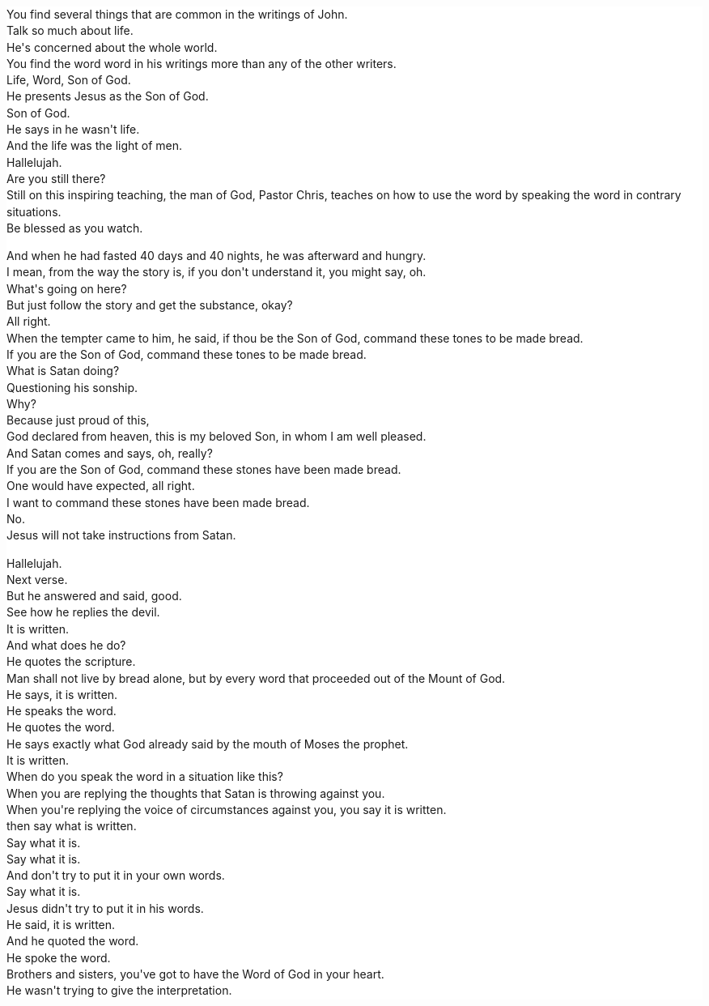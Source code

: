You find several things that are common in the writings of John.  
Talk so much about life.  
 He's concerned about the whole world.  
You find the word word in his writings more than any of the other writers.  
Life, Word, Son of God.  
He presents Jesus as the Son of God.  
Son of God.  
He says in he wasn't life.  
And the life was the light of men.  
Hallelujah.  
Are you still there?  
 Still on this inspiring teaching, the man of God, Pastor Chris, teaches on how to use the word by speaking the word in contrary situations.  
Be blessed as you watch.  


  
 And when he had fasted 40 days and 40 nights, he was afterward and hungry.  
I mean, from the way the story is, if you don't understand it, you might say, oh.  
 What's going on here?  
But just follow the story and get the substance, okay?  
All right.  
When the tempter came to him, he said, if thou be the Son of God, command these tones to be made bread.  
If you are the Son of God, command these tones to be made bread.  
What is Satan doing?  
Questioning his sonship.  
Why?  
Because just proud of this,  
 God declared from heaven, this is my beloved Son, in whom I am well pleased.  
And Satan comes and says, oh, really?  
If you are the Son of God, command these stones have been made bread.  
One would have expected, all right.  
I want to command these stones have been made bread.  
No.  
Jesus will not take instructions from Satan.  


  
 Hallelujah.  
Next verse.  
But he answered and said, good.  
See how he replies the devil.  
It is written.  
And what does he do?  
He quotes the scripture.  
Man shall not live by bread alone, but by every word that proceeded out of the Mount of God.  
He says, it is written.  
He speaks the word.  
He quotes the word.  
 He says exactly what God already said by the mouth of Moses the prophet.  
It is written.  
When do you speak the word in a situation like this?  
When you are replying the thoughts that Satan is throwing against you.  
When you're replying the voice of circumstances against you, you say it is written.  
 then say what is written.  
Say what it is.  
Say what it is.  
And don't try to put it in your own words.  
Say what it is.  
Jesus didn't try to put it in his words.  
He said, it is written.  
And he quoted the word.  
He spoke the word.  
Brothers and sisters, you've got to have the Word of God in your heart.  
He wasn't trying to give the interpretation.  